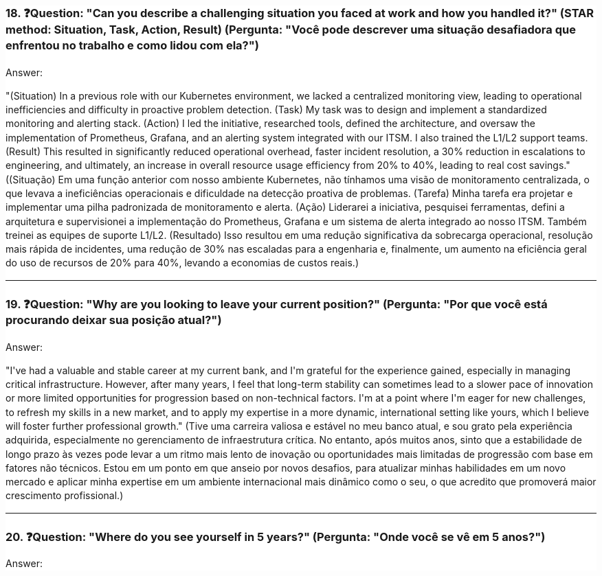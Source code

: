 
### 18. ❓Question: "Can you describe a challenging situation you faced at work and how you handled it?" (STAR method: Situation, Task, Action, Result) (Pergunta: "Você pode descrever uma situação desafiadora que enfrentou no trabalho e como lidou com ela?")

Answer:

"(Situation) In a previous role with our Kubernetes environment, we lacked a centralized monitoring view, leading to operational inefficiencies and difficulty in proactive problem detection. (Task) My task was to design and implement a standardized monitoring and alerting stack. (Action) I led the initiative, researched tools, defined the architecture, and oversaw the implementation of Prometheus, Grafana, and an alerting system integrated with our ITSM. I also trained the L1/L2 support teams. (Result) This resulted in significantly reduced operational overhead, faster incident resolution, a 30% reduction in escalations to engineering, and ultimately, an increase in overall resource usage efficiency from 20% to 40%, leading to real cost savings." ((Situação) Em uma função anterior com nosso ambiente Kubernetes, não tínhamos uma visão de monitoramento centralizada, o que levava a ineficiências operacionais e dificuldade na detecção proativa de problemas. (Tarefa) Minha tarefa era projetar e implementar uma pilha padronizada de monitoramento e alerta. (Ação) Liderarei a iniciativa, pesquisei ferramentas, defini a arquitetura e supervisionei a implementação do Prometheus, Grafana e um sistema de alerta integrado ao nosso ITSM. Também treinei as equipes de suporte L1/L2. (Resultado) Isso resultou em uma redução significativa da sobrecarga operacional, resolução mais rápida de incidentes, uma redução de 30% nas escaladas para a engenharia e, finalmente, um aumento na eficiência geral do uso de recursos de 20% para 40%, levando a economias de custos reais.)

---

### 19. ❓Question: "Why are you looking to leave your current position?" (Pergunta: "Por que você está procurando deixar sua posição atual?")

Answer:

"I've had a valuable and stable career at my current bank, and I'm grateful for the experience gained, especially in managing critical infrastructure. However, after many years, I feel that long-term stability can sometimes lead to a slower pace of innovation or more limited opportunities for progression based on non-technical factors. I'm at a point where I'm eager for new challenges, to refresh my skills in a new market, and to apply my expertise in a more dynamic, international setting like yours, which I believe will foster further professional growth." (Tive uma carreira valiosa e estável no meu banco atual, e sou grato pela experiência adquirida, especialmente no gerenciamento de infraestrutura crítica. No entanto, após muitos anos, sinto que a estabilidade de longo prazo às vezes pode levar a um ritmo mais lento de inovação ou oportunidades mais limitadas de progressão com base em fatores não técnicos. Estou em um ponto em que anseio por novos desafios, para atualizar minhas habilidades em um novo mercado e aplicar minha expertise em um ambiente internacional mais dinâmico como o seu, o que acredito que promoverá maior crescimento profissional.)

---

### 20. ❓Question: "Where do you see yourself in 5 years?" (Pergunta: "Onde você se vê em 5 anos?")

Answer:
